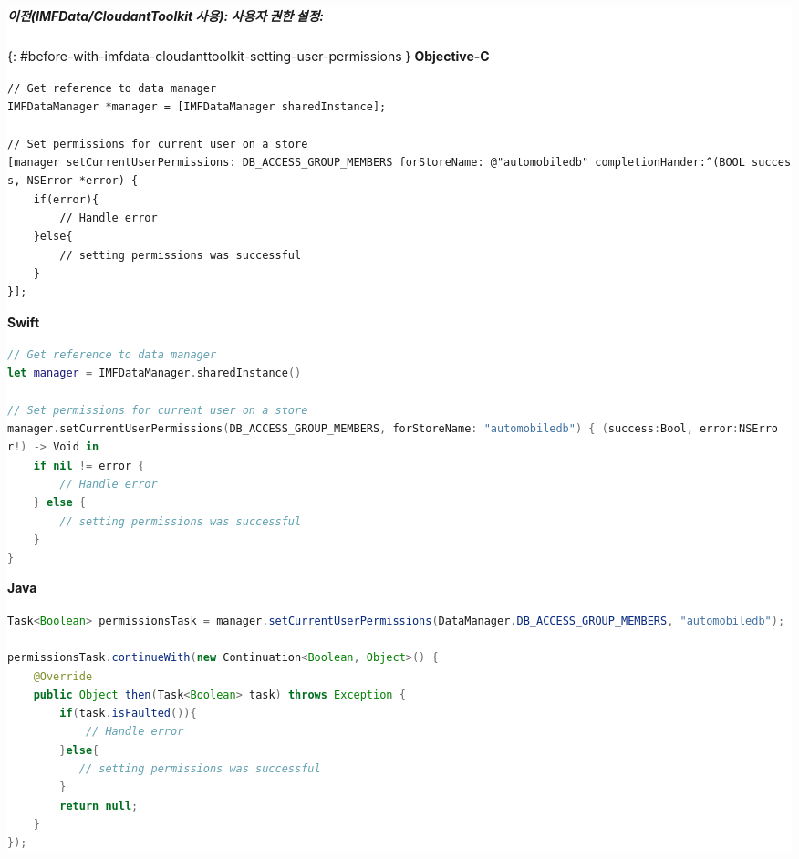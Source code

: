##### 이전(IMFData/CloudantToolkit 사용): 사용자 권한 설정:
{: #before-with-imfdata-cloudanttoolkit-setting-user-permissions }
**Objective-C**

```objc
// Get reference to data manager
IMFDataManager *manager = [IMFDataManager sharedInstance];

// Set permissions for current user on a store
[manager setCurrentUserPermissions: DB_ACCESS_GROUP_MEMBERS forStoreName: @"automobiledb" completionHander:^(BOOL success, NSError *error) {
    if(error){
        // Handle error
    }else{
        // setting permissions was successful
    }
}];
```

**Swift**

```swift
// Get reference to data manager
let manager = IMFDataManager.sharedInstance()

// Set permissions for current user on a store
manager.setCurrentUserPermissions(DB_ACCESS_GROUP_MEMBERS, forStoreName: "automobiledb") { (success:Bool, error:NSError!) -> Void in
    if nil != error {
        // Handle error
    } else {
        // setting permissions was successful
    }
}
```

**Java**

```java
Task<Boolean> permissionsTask = manager.setCurrentUserPermissions(DataManager.DB_ACCESS_GROUP_MEMBERS, "automobiledb");

permissionsTask.continueWith(new Continuation<Boolean, Object>() {
    @Override
    public Object then(Task<Boolean> task) throws Exception {
        if(task.isFaulted()){
            // Handle error
        }else{
           // setting permissions was successful
        }
        return null;
    }
});
```
